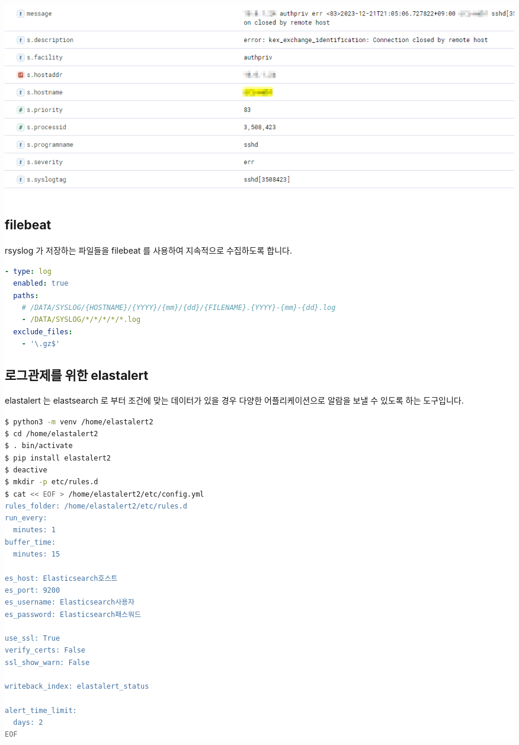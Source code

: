 ![kibana](/img/syslog/kibana_disconver.png)

## filebeat

rsyslog 가 저장하는 파일들을 filebeat 를 사용하여 지속적으로 수집하도록 합니다.

```yaml
- type: log
  enabled: true
  paths:
    # /DATA/SYSLOG/{HOSTNAME}/{YYYY}/{mm}/{dd}/{FILENAME}.{YYYY}-{mm}-{dd}.log
    - /DATA/SYSLOG/*/*/*/*/*.log
  exclude_files:
    - '\.gz$'
```

## 로그관제를 위한 elastalert

elastalert 는 elastsearch 로 부터 조건에 맞는 데이터가 있을 경우 다양한 어플리케이션으로 알람을 보낼 수 있도록 하는 도구입니다.

```bash
$ python3 -m venv /home/elastalert2
$ cd /home/elastalert2
$ . bin/activate
$ pip install elastalert2
$ deactive
$ mkdir -p etc/rules.d
$ cat << EOF > /home/elastalert2/etc/config.yml
rules_folder: /home/elastalert2/etc/rules.d
run_every:
  minutes: 1
buffer_time:
  minutes: 15

es_host: Elasticsearch호스트
es_port: 9200
es_username: Elasticsearch사용자
es_password: Elasticsearch패스워드

use_ssl: True
verify_certs: False
ssl_show_warn: False

writeback_index: elastalert_status

alert_time_limit:
  days: 2
EOF
```